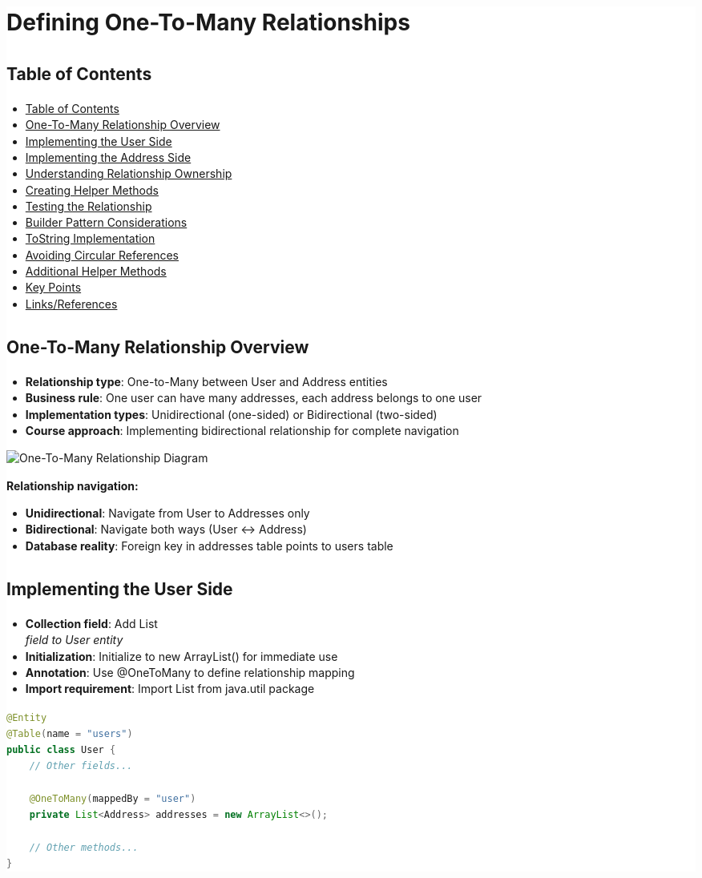 # Defining One-To-Many Relationships



## Table of Contents

- [Table of Contents](#table-of-contents)
- [One-To-Many Relationship Overview](#one-to-many-relationship-overview)
- [Implementing the User Side](#implementing-the-user-side)
- [Implementing the Address Side](#implementing-the-address-side)
- [Understanding Relationship Ownership](#understanding-relationship-ownership)
- [Creating Helper Methods](#creating-helper-methods)
- [Testing the Relationship](#testing-the-relationship)
- [Builder Pattern Considerations](#builder-pattern-considerations)
- [ToString Implementation](#tostring-implementation)
- [Avoiding Circular References](#avoiding-circular-references)
- [Additional Helper Methods](#additional-helper-methods)
- [Key Points](#key-points)
- [Links/References](#linksreferences)

## One-To-Many Relationship Overview

- **Relationship type**: One-to-Many between User and Address entities
- **Business rule**: One user can have many addresses, each address belongs to one user
- **Implementation types**: Unidirectional (one-sided) or Bidirectional (two-sided)
- **Course approach**: Implementing bidirectional relationship for complete navigation

![One-To-Many Relationship Diagram](assets/one-to-many-relationship-diagram.png)

**Relationship navigation:**
- **Unidirectional**: Navigate from User to Addresses only
- **Bidirectional**: Navigate both ways (User ↔ Address)
- **Database reality**: Foreign key in addresses table points to users table

## Implementing the User Side

- **Collection field**: Add List<Address> field to User entity
- **Initialization**: Initialize to new ArrayList() for immediate use
- **Annotation**: Use @OneToMany to define relationship mapping
- **Import requirement**: Import List from java.util package

```java
@Entity
@Table(name = "users")
public class User {
    // Other fields...
    
    @OneToMany(mappedBy = "user")
    private List<Address> addresses = new ArrayList<>();
    
    // Other methods...
}
```
